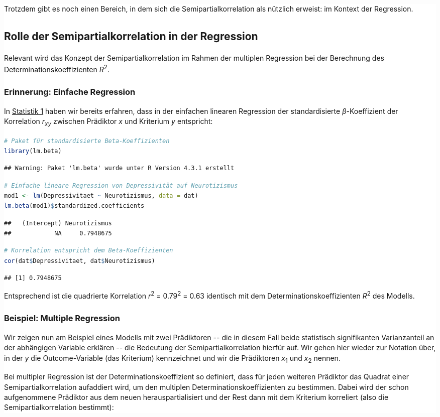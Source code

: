 Trotzdem gibt es noch einen Bereich, in dem sich die Semipartialkorrelation als nützlich erweist: im Kontext der Regression.

## Rolle der Semipartialkorrelation in der Regression

Relevant wird das Konzept der Semipartialkorrelation im Rahmen der multiplen Regression bei der Berechnung des Determinationskoeffizienten $R^2$.

### Erinnerung: Einfache Regression

In [Statistik 1](/lehre/statistik-i/einfache-reg) haben wir bereits erfahren, dass in der einfachen linearen Regression der standardisierte $\beta$-Koeffizient der Korrelation $r_{xy}$ zwischen Prädiktor $x$ und Kriterium $y$ entspricht:


```r
# Paket für standardisierte Beta-Koeffizienten
library(lm.beta)
```

```
## Warning: Paket 'lm.beta' wurde unter R Version 4.3.1 erstellt
```

```r
# Einfache lineare Regression von Depressivität auf Neurotizismus
mod1 <- lm(Depressivitaet ~ Neurotizismus, data = dat)
lm.beta(mod1)$standardized.coefficients
```

```
##   (Intercept) Neurotizismus 
##            NA     0.7948675
```

```r
# Korrelation entspricht dem Beta-Koeffizienten
cor(dat$Depressivitaet, dat$Neurotizismus)
```

```
## [1] 0.7948675
```

Entsprechend ist die quadrierte Korrelation $r^2$ = 0.79$^2$ = 0.63 identisch mit dem Determinationskoeffizienten $R^2$ des Modells.


### Beispiel: Multiple Regression

Wir zeigen nun am Beispiel eines Modells mit zwei Prädiktoren -- die in diesem Fall beide statistisch signifikanten Varianzanteil an der abhängigen Variable erklären -- die Bedeutung der Semipartialkorrelation hierfür auf. Wir gehen hier wieder zur Notation über, in der $y$ die Outcome-Variable (das Kriterium) kennzeichnet und wir die Prädiktoren $x_1$ und $x_2$ nennen.

Bei multipler Regression ist der Determinationskoeffizient so definiert, dass für jeden weiteren Prädiktor das Quadrat einer Semipartialkorrelation aufaddiert wird, um den multiplen Determinationskoeffizienten zu bestimmen. Dabei wird der schon aufgenommene Prädiktor aus dem neuen herauspartialisiert und der Rest dann mit dem Kriterium korreliert (also die Semipartialkorrelation bestimmt):
